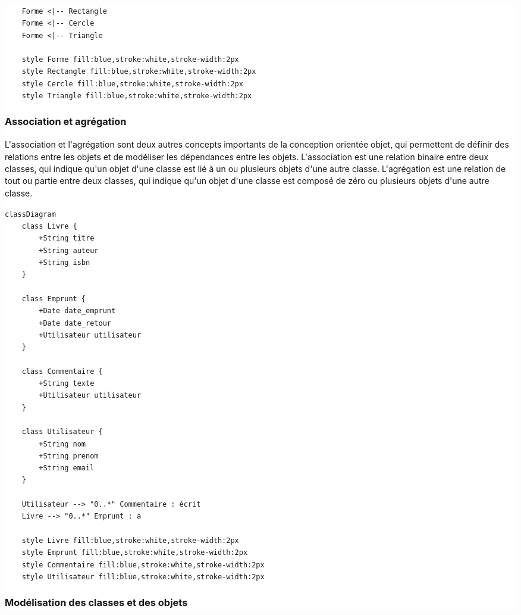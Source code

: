 ```mermaid
    Forme <|-- Rectangle
    Forme <|-- Cercle
    Forme <|-- Triangle
    
    style Forme fill:blue,stroke:white,stroke-width:2px
    style Rectangle fill:blue,stroke:white,stroke-width:2px
    style Cercle fill:blue,stroke:white,stroke-width:2px
    style Triangle fill:blue,stroke:white,stroke-width:2px
```

### Association et agrégation

L'association et l'agrégation sont deux autres concepts importants de la conception orientée objet, qui permettent de définir des relations entre les objets et de modéliser les dépendances entre les objets. L'association est une relation binaire entre deux classes, qui indique qu'un objet d'une classe est lié à un ou plusieurs objets d'une autre classe. L'agrégation est une relation de tout ou partie entre deux classes, qui indique qu'un objet d'une classe est composé de zéro ou plusieurs objets d'une autre classe.

```mermaid
classDiagram
    class Livre {
        +String titre
        +String auteur
        +String isbn
    }

    class Emprunt {
        +Date date_emprunt
        +Date date_retour
        +Utilisateur utilisateur
    }

    class Commentaire {
        +String texte
        +Utilisateur utilisateur
    }

    class Utilisateur {
        +String nom
        +String prenom
        +String email
    }
    
    Utilisateur --> "0..*" Commentaire : écrit
    Livre --> "0..*" Emprunt : a
    
    style Livre fill:blue,stroke:white,stroke-width:2px
    style Emprunt fill:blue,stroke:white,stroke-width:2px
    style Commentaire fill:blue,stroke:white,stroke-width:2px
    style Utilisateur fill:blue,stroke:white,stroke-width:2px
```
### Modélisation des classes et des objets
